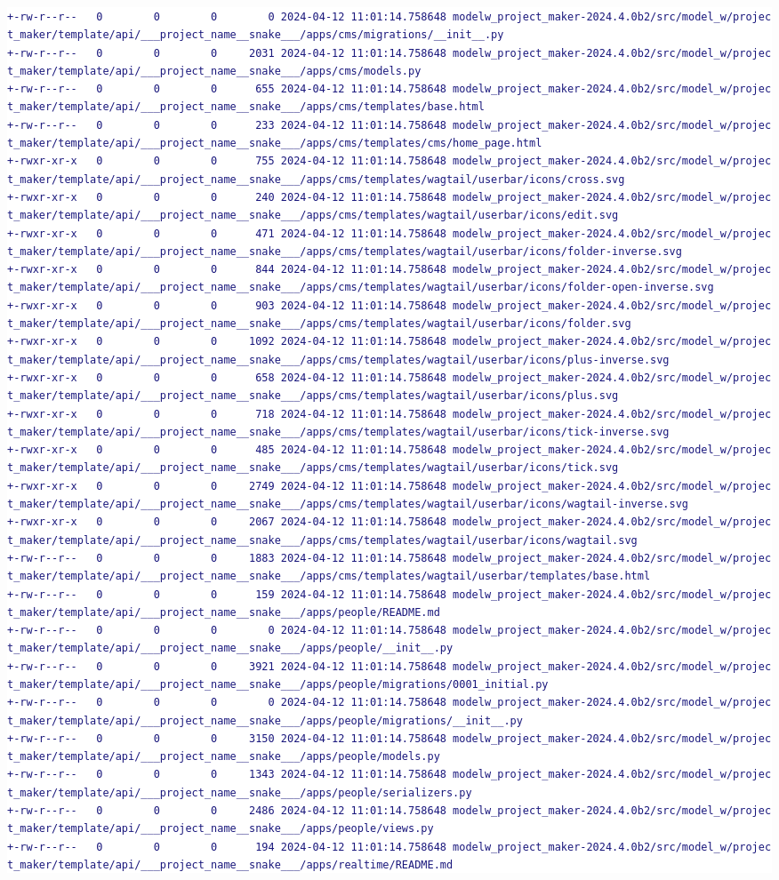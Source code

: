 ```diff
+-rw-r--r--   0        0        0        0 2024-04-12 11:01:14.758648 modelw_project_maker-2024.4.0b2/src/model_w/project_maker/template/api/___project_name__snake___/apps/cms/migrations/__init__.py
+-rw-r--r--   0        0        0     2031 2024-04-12 11:01:14.758648 modelw_project_maker-2024.4.0b2/src/model_w/project_maker/template/api/___project_name__snake___/apps/cms/models.py
+-rw-r--r--   0        0        0      655 2024-04-12 11:01:14.758648 modelw_project_maker-2024.4.0b2/src/model_w/project_maker/template/api/___project_name__snake___/apps/cms/templates/base.html
+-rw-r--r--   0        0        0      233 2024-04-12 11:01:14.758648 modelw_project_maker-2024.4.0b2/src/model_w/project_maker/template/api/___project_name__snake___/apps/cms/templates/cms/home_page.html
+-rwxr-xr-x   0        0        0      755 2024-04-12 11:01:14.758648 modelw_project_maker-2024.4.0b2/src/model_w/project_maker/template/api/___project_name__snake___/apps/cms/templates/wagtail/userbar/icons/cross.svg
+-rwxr-xr-x   0        0        0      240 2024-04-12 11:01:14.758648 modelw_project_maker-2024.4.0b2/src/model_w/project_maker/template/api/___project_name__snake___/apps/cms/templates/wagtail/userbar/icons/edit.svg
+-rwxr-xr-x   0        0        0      471 2024-04-12 11:01:14.758648 modelw_project_maker-2024.4.0b2/src/model_w/project_maker/template/api/___project_name__snake___/apps/cms/templates/wagtail/userbar/icons/folder-inverse.svg
+-rwxr-xr-x   0        0        0      844 2024-04-12 11:01:14.758648 modelw_project_maker-2024.4.0b2/src/model_w/project_maker/template/api/___project_name__snake___/apps/cms/templates/wagtail/userbar/icons/folder-open-inverse.svg
+-rwxr-xr-x   0        0        0      903 2024-04-12 11:01:14.758648 modelw_project_maker-2024.4.0b2/src/model_w/project_maker/template/api/___project_name__snake___/apps/cms/templates/wagtail/userbar/icons/folder.svg
+-rwxr-xr-x   0        0        0     1092 2024-04-12 11:01:14.758648 modelw_project_maker-2024.4.0b2/src/model_w/project_maker/template/api/___project_name__snake___/apps/cms/templates/wagtail/userbar/icons/plus-inverse.svg
+-rwxr-xr-x   0        0        0      658 2024-04-12 11:01:14.758648 modelw_project_maker-2024.4.0b2/src/model_w/project_maker/template/api/___project_name__snake___/apps/cms/templates/wagtail/userbar/icons/plus.svg
+-rwxr-xr-x   0        0        0      718 2024-04-12 11:01:14.758648 modelw_project_maker-2024.4.0b2/src/model_w/project_maker/template/api/___project_name__snake___/apps/cms/templates/wagtail/userbar/icons/tick-inverse.svg
+-rwxr-xr-x   0        0        0      485 2024-04-12 11:01:14.758648 modelw_project_maker-2024.4.0b2/src/model_w/project_maker/template/api/___project_name__snake___/apps/cms/templates/wagtail/userbar/icons/tick.svg
+-rwxr-xr-x   0        0        0     2749 2024-04-12 11:01:14.758648 modelw_project_maker-2024.4.0b2/src/model_w/project_maker/template/api/___project_name__snake___/apps/cms/templates/wagtail/userbar/icons/wagtail-inverse.svg
+-rwxr-xr-x   0        0        0     2067 2024-04-12 11:01:14.758648 modelw_project_maker-2024.4.0b2/src/model_w/project_maker/template/api/___project_name__snake___/apps/cms/templates/wagtail/userbar/icons/wagtail.svg
+-rw-r--r--   0        0        0     1883 2024-04-12 11:01:14.758648 modelw_project_maker-2024.4.0b2/src/model_w/project_maker/template/api/___project_name__snake___/apps/cms/templates/wagtail/userbar/templates/base.html
+-rw-r--r--   0        0        0      159 2024-04-12 11:01:14.758648 modelw_project_maker-2024.4.0b2/src/model_w/project_maker/template/api/___project_name__snake___/apps/people/README.md
+-rw-r--r--   0        0        0        0 2024-04-12 11:01:14.758648 modelw_project_maker-2024.4.0b2/src/model_w/project_maker/template/api/___project_name__snake___/apps/people/__init__.py
+-rw-r--r--   0        0        0     3921 2024-04-12 11:01:14.758648 modelw_project_maker-2024.4.0b2/src/model_w/project_maker/template/api/___project_name__snake___/apps/people/migrations/0001_initial.py
+-rw-r--r--   0        0        0        0 2024-04-12 11:01:14.758648 modelw_project_maker-2024.4.0b2/src/model_w/project_maker/template/api/___project_name__snake___/apps/people/migrations/__init__.py
+-rw-r--r--   0        0        0     3150 2024-04-12 11:01:14.758648 modelw_project_maker-2024.4.0b2/src/model_w/project_maker/template/api/___project_name__snake___/apps/people/models.py
+-rw-r--r--   0        0        0     1343 2024-04-12 11:01:14.758648 modelw_project_maker-2024.4.0b2/src/model_w/project_maker/template/api/___project_name__snake___/apps/people/serializers.py
+-rw-r--r--   0        0        0     2486 2024-04-12 11:01:14.758648 modelw_project_maker-2024.4.0b2/src/model_w/project_maker/template/api/___project_name__snake___/apps/people/views.py
+-rw-r--r--   0        0        0      194 2024-04-12 11:01:14.758648 modelw_project_maker-2024.4.0b2/src/model_w/project_maker/template/api/___project_name__snake___/apps/realtime/README.md
```